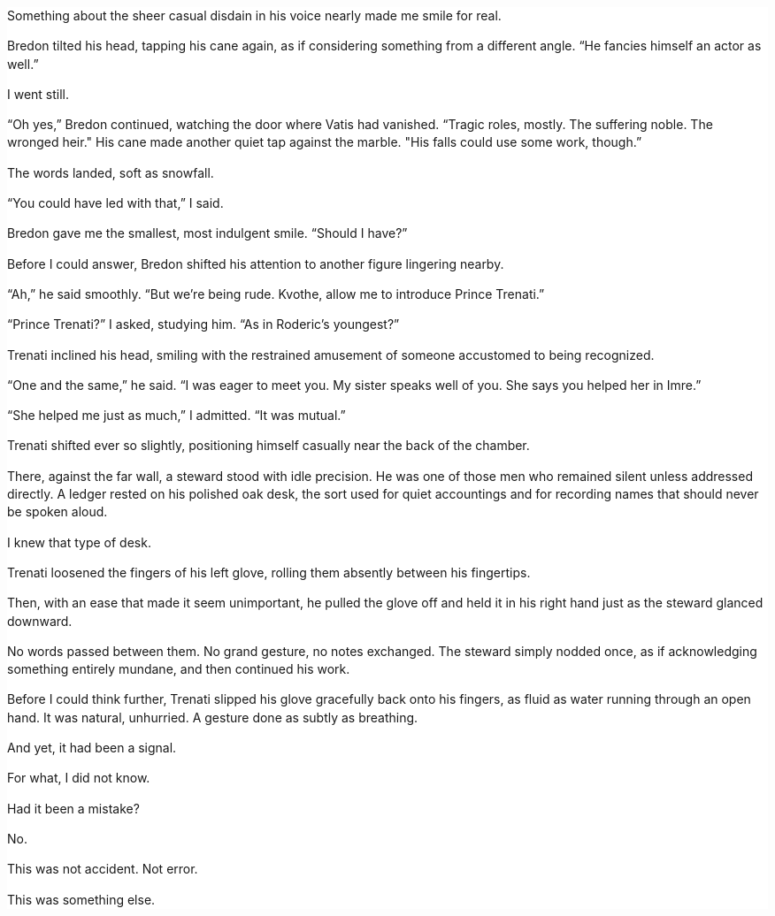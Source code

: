 Something about the sheer casual disdain in his voice nearly made me smile for real.

Bredon tilted his head, tapping his cane again, as if considering something from a different angle. “He fancies himself an actor as well.”

I went still.

“Oh yes,” Bredon continued, watching the door where Vatis had vanished. “Tragic roles, mostly. The suffering noble. The wronged heir." His cane made another quiet tap against the marble. "His falls could use some work, though.”

The words landed, soft as snowfall.

“You could have led with that,” I said.

Bredon gave me the smallest, most indulgent smile. “Should I have?”

Before I could answer, Bredon shifted his attention to another figure lingering nearby.

“Ah,” he said smoothly. “But we’re being rude. Kvothe, allow me to introduce Prince Trenati.”

“Prince Trenati?” I asked, studying him. “As in Roderic’s youngest?”

Trenati inclined his head, smiling with the restrained amusement of someone accustomed to being recognized.

“One and the same,” he said. “I was eager to meet you. My sister speaks well of you. She says you helped her in Imre.”

“She helped me just as much,” I admitted. “It was mutual.”

Trenati shifted ever so slightly, positioning himself casually near the back of the chamber.

There, against the far wall, a steward stood with idle precision. He was one of those men who remained silent unless addressed directly. A ledger rested on his polished oak desk, the sort used for quiet accountings and for recording names that should never be spoken aloud.

I knew that type of desk.

Trenati loosened the fingers of his left glove, rolling them absently between his fingertips.

Then, with an ease that made it seem unimportant, he pulled the glove off and held it in his right hand just as the steward glanced downward.

No words passed between them. No grand gesture, no notes exchanged. The steward simply nodded once, as if acknowledging something entirely mundane, and then continued his work.

Before I could think further, Trenati slipped his glove gracefully back onto his fingers, as fluid as water running through an open hand. It was natural, unhurried. A gesture done as subtly as breathing.

And yet, it had been a signal.

For what, I did not know.

Had it been a mistake?

No.

This was not accident. Not error.

This was something else.
